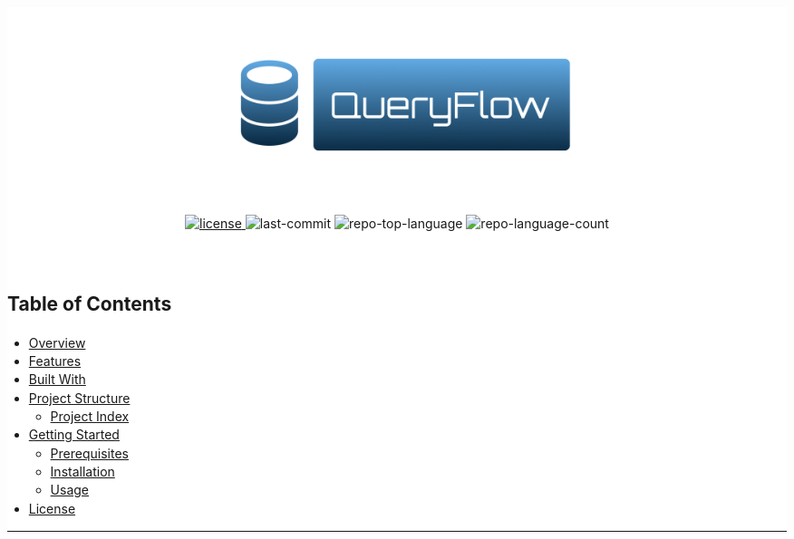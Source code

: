 <p align="center">
    <img src=".assets/Logo.png" align="center" width="50%">
</p>
<p align="center">
  <a href="https://github.com/FCI-Suez-2021-2025/QueryFlow/blob/fix/optimization/LICENSE">
    	<img src="https://img.shields.io/github/license/FCI-Suez-2021-2025/QueryFlow?style=default&logo=opensourceinitiative&logoColor=white&color=0080ff" alt="license">
  </a>
	<img src="https://img.shields.io/github/last-commit/FCI-Suez-2021-2025/QueryFlow?style=default&logo=git&logoColor=white&color=0080ff" alt="last-commit">
	<img src="https://img.shields.io/github/languages/top/FCI-Suez-2021-2025/QueryFlow?style=default&color=0080ff" alt="repo-top-language">
	<img src="https://img.shields.io/github/languages/count/FCI-Suez-2021-2025/QueryFlow?style=default&color=0080ff" alt="repo-language-count">
</p>
<p align="center">
</p>
<p align="center">
	<!-- default option, no dependency badges. -->
</p>
<br>

##  Table of Contents

- [ Overview](#overview)
- [ Features](#features)
- [ Built With](#built-with)
- [ Project Structure](#project-structure)
  - [ Project Index](#project-index)
- [ Getting Started](#getting-started)
  - [ Prerequisites](#prerequisites)
  - [ Installation](#installation)
  - [ Usage](#usage)
- [ License](#license)

---